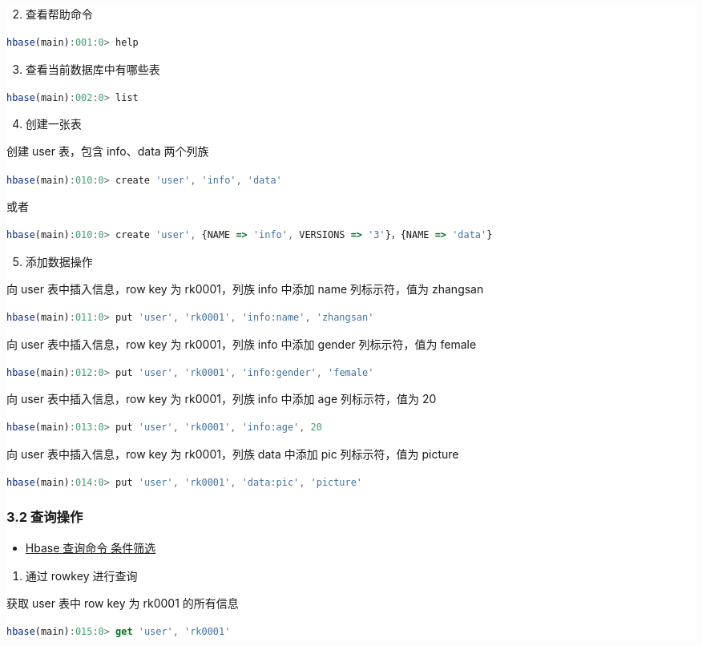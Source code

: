 2. 查看帮助命令

```javascript
hbase(main):001:0> help
```

3. 查看当前数据库中有哪些表

```javascript
hbase(main):002:0> list
```

4. 创建一张表

创建 user 表，包含 info、data 两个列族

```javascript
hbase(main):010:0> create 'user', 'info', 'data'
```

或者

```javascript
hbase(main):010:0> create 'user', {NAME => 'info', VERSIONS => '3'}，{NAME => 'data'}
```

5. 添加数据操作

向 user 表中插入信息，row key 为 rk0001，列族 info 中添加 name 列标示符，值为 zhangsan

```javascript
hbase(main):011:0> put 'user', 'rk0001', 'info:name', 'zhangsan'
```

向 user 表中插入信息，row key 为 rk0001，列族 info 中添加 gender 列标示符，值为 female

```javascript
hbase(main):012:0> put 'user', 'rk0001', 'info:gender', 'female'
```

向 user 表中插入信息，row key 为 rk0001，列族 info 中添加 age 列标示符，值为 20

```javascript
hbase(main):013:0> put 'user', 'rk0001', 'info:age', 20
```

向 user 表中插入信息，row key 为 rk0001，列族 data 中添加 pic 列标示符，值为 picture

```javascript
hbase(main):014:0> put 'user', 'rk0001', 'data:pic', 'picture'
```

### 3.2 查询操作

- [Hbase 查询命令 条件筛选](https://blog.csdn.net/qq_38151907/article/details/126017298)

1. 通过 rowkey 进行查询

获取 user 表中 row key 为 rk0001 的所有信息

```javascript
hbase(main):015:0> get 'user', 'rk0001'
```
